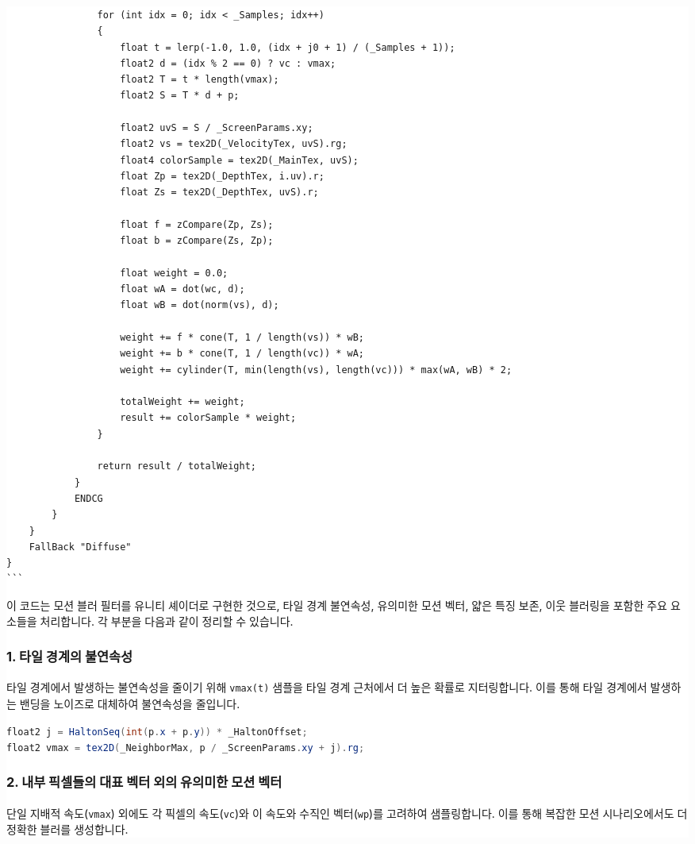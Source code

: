                     for (int idx = 0; idx < _Samples; idx++)
                    {
                        float t = lerp(-1.0, 1.0, (idx + j0 + 1) / (_Samples + 1));
                        float2 d = (idx % 2 == 0) ? vc : vmax;
                        float2 T = t * length(vmax);
                        float2 S = T * d + p;
    
                        float2 uvS = S / _ScreenParams.xy;
                        float2 vs = tex2D(_VelocityTex, uvS).rg;
                        float4 colorSample = tex2D(_MainTex, uvS);
                        float Zp = tex2D(_DepthTex, i.uv).r;
                        float Zs = tex2D(_DepthTex, uvS).r;
    
                        float f = zCompare(Zp, Zs);
                        float b = zCompare(Zs, Zp);
    
                        float weight = 0.0;
                        float wA = dot(wc, d);
                        float wB = dot(norm(vs), d);
    
                        weight += f * cone(T, 1 / length(vs)) * wB;
                        weight += b * cone(T, 1 / length(vc)) * wA;
                        weight += cylinder(T, min(length(vs), length(vc))) * max(wA, wB) * 2;
    
                        totalWeight += weight;
                        result += colorSample * weight;
                    }
    
                    return result / totalWeight;
                }
                ENDCG
            }
        }
        FallBack "Diffuse"
    }
    ```
    

이 코드는 모션 블러 필터를 유니티 셰이더로 구현한 것으로, 타일 경계 불연속성, 유의미한 모션 벡터, 얇은 특징 보존, 이웃 블러링을 포함한 주요 요소들을 처리합니다. 각 부분을 다음과 같이 정리할 수 있습니다.

### 1. 타일 경계의 불연속성

타일 경계에서 발생하는 불연속성을 줄이기 위해 `vmax(t)` 샘플을 타일 경계 근처에서 더 높은 확률로 지터링합니다. 이를 통해 타일 경계에서 발생하는 밴딩을 노이즈로 대체하여 불연속성을 줄입니다.

```csharp
float2 j = HaltonSeq(int(p.x + p.y)) * _HaltonOffset;
float2 vmax = tex2D(_NeighborMax, p / _ScreenParams.xy + j).rg;
```

### 2. 내부 픽셀들의 대표 벡터 외의 유의미한 모션 벡터

단일 지배적 속도(`vmax`) 외에도 각 픽셀의 속도(`vc`)와 이 속도와 수직인 벡터(`wp`)를 고려하여 샘플링합니다. 이를 통해 복잡한 모션 시나리오에서도 더 정확한 블러를 생성합니다.
